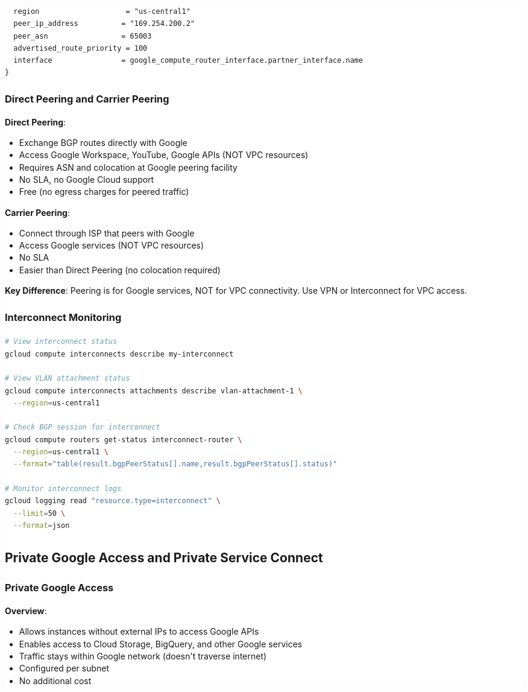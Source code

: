 ```hcl
  region                    = "us-central1"
  peer_ip_address          = "169.254.200.2"
  peer_asn                 = 65003
  advertised_route_priority = 100
  interface                = google_compute_router_interface.partner_interface.name
}
```

### Direct Peering and Carrier Peering

**Direct Peering**:
- Exchange BGP routes directly with Google
- Access Google Workspace, YouTube, Google APIs (NOT VPC resources)
- Requires ASN and colocation at Google peering facility
- No SLA, no Google Cloud support
- Free (no egress charges for peered traffic)

**Carrier Peering**:
- Connect through ISP that peers with Google
- Access Google services (NOT VPC resources)
- No SLA
- Easier than Direct Peering (no colocation required)

**Key Difference**: Peering is for Google services, NOT for VPC connectivity. Use VPN or Interconnect for VPC access.

### Interconnect Monitoring
```bash
# View interconnect status
gcloud compute interconnects describe my-interconnect

# View VLAN attachment status
gcloud compute interconnects attachments describe vlan-attachment-1 \
  --region=us-central1

# Check BGP session for interconnect
gcloud compute routers get-status interconnect-router \
  --region=us-central1 \
  --format="table(result.bgpPeerStatus[].name,result.bgpPeerStatus[].status)"

# Monitor interconnect logs
gcloud logging read "resource.type=interconnect" \
  --limit=50 \
  --format=json
```

## Private Google Access and Private Service Connect

### Private Google Access

**Overview**:
- Allows instances without external IPs to access Google APIs
- Enables access to Cloud Storage, BigQuery, and other Google services
- Traffic stays within Google network (doesn't traverse internet)
- Configured per subnet
- No additional cost
